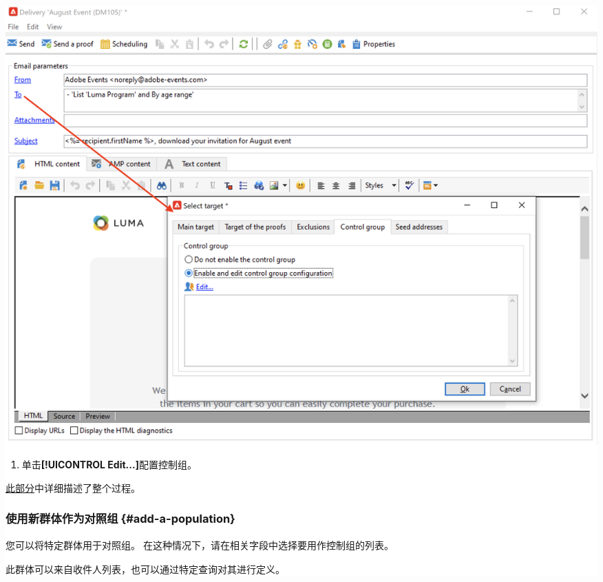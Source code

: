    ![](assets/enable-control-group-for-a-delivery.png)

1. 单击&#x200B;**[!UICONTROL Edit...]**&#x200B;配置控制组。

[此部分](#extract-the-control-group-from-the-main-target)中详细描述了整个过程。

### 使用新群体作为对照组 {#add-a-population}

您可以将特定群体用于对照组。 在这种情况下，请在相关字段中选择要用作控制组的列表。

此群体可以来自收件人列表，也可以通过特定查询对其进行定义。

